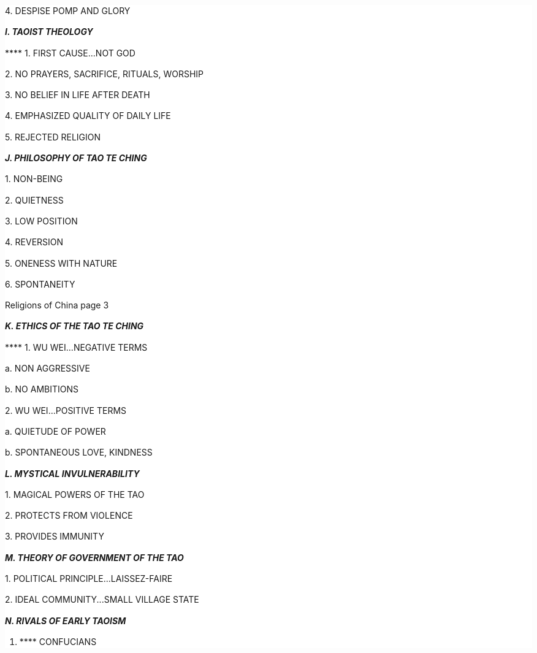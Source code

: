 4\. DESPISE POMP AND GLORY  
  

**_I. TAOIST THEOLOGY_**

**** 1\. FIRST CAUSE...NOT GOD

2\. NO PRAYERS, SACRIFICE, RITUALS, WORSHIP

3\. NO BELIEF IN LIFE AFTER DEATH

4\. EMPHASIZED QUALITY OF DAILY LIFE

5\. REJECTED RELIGION  
  

**_J. PHILOSOPHY OF TAO TE CHING_**

1\. NON-BEING

2\. QUIETNESS

3\. LOW POSITION

4\. REVERSION

5\. ONENESS WITH NATURE

6\. SPONTANEITY

Religions of China page 3  
  

**_K. ETHICS OF THE TAO TE CHING_**

**** 1\. WU WEI...NEGATIVE TERMS

a. NON AGGRESSIVE

b. NO AMBITIONS

2\. WU WEI...POSITIVE TERMS

a. QUIETUDE OF POWER

b. SPONTANEOUS LOVE, KINDNESS  
  

**_L. MYSTICAL INVULNERABILITY_**

1\. MAGICAL POWERS OF THE TAO

2\. PROTECTS FROM VIOLENCE

3\. PROVIDES IMMUNITY  
  

**_M. THEORY OF GOVERNMENT OF THE TAO_**

1\. POLITICAL PRINCIPLE...LAISSEZ-FAIRE

2\. IDEAL COMMUNITY...SMALL VILLAGE STATE  
  

**_N. RIVALS OF EARLY TAOISM_**

1. **** CONFUCIANS 
